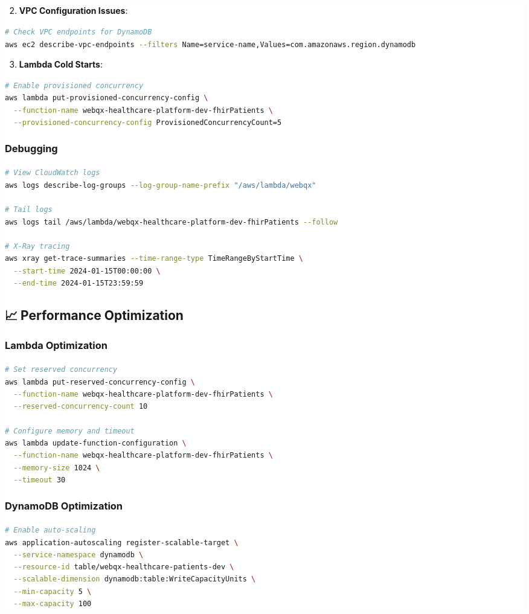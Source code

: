 2. **VPC Configuration Issues**:
```bash
# Check VPC endpoints for DynamoDB
aws ec2 describe-vpc-endpoints --filters Name=service-name,Values=com.amazonaws.region.dynamodb
```

3. **Lambda Cold Starts**:
```bash
# Enable provisioned concurrency
aws lambda put-provisioned-concurrency-config \
  --function-name webqx-healthcare-platform-dev-fhirPatients \
  --provisioned-concurrency-config ProvisionedConcurrencyCount=5
```

### Debugging
```bash
# View CloudWatch logs
aws logs describe-log-groups --log-group-name-prefix "/aws/lambda/webqx"

# Tail logs
aws logs tail /aws/lambda/webqx-healthcare-platform-dev-fhirPatients --follow

# X-Ray tracing
aws xray get-trace-summaries --time-range-type TimeRangeByStartTime \
  --start-time 2024-01-15T00:00:00 \
  --end-time 2024-01-15T23:59:59
```

## 📈 Performance Optimization

### Lambda Optimization
```bash
# Set reserved concurrency
aws lambda put-reserved-concurrency-config \
  --function-name webqx-healthcare-platform-dev-fhirPatients \
  --reserved-concurrency-count 10

# Configure memory and timeout
aws lambda update-function-configuration \
  --function-name webqx-healthcare-platform-dev-fhirPatients \
  --memory-size 1024 \
  --timeout 30
```

### DynamoDB Optimization
```bash
# Enable auto-scaling
aws application-autoscaling register-scalable-target \
  --service-namespace dynamodb \
  --resource-id table/webqx-healthcare-patients-dev \
  --scalable-dimension dynamodb:table:WriteCapacityUnits \
  --min-capacity 5 \
  --max-capacity 100
```
